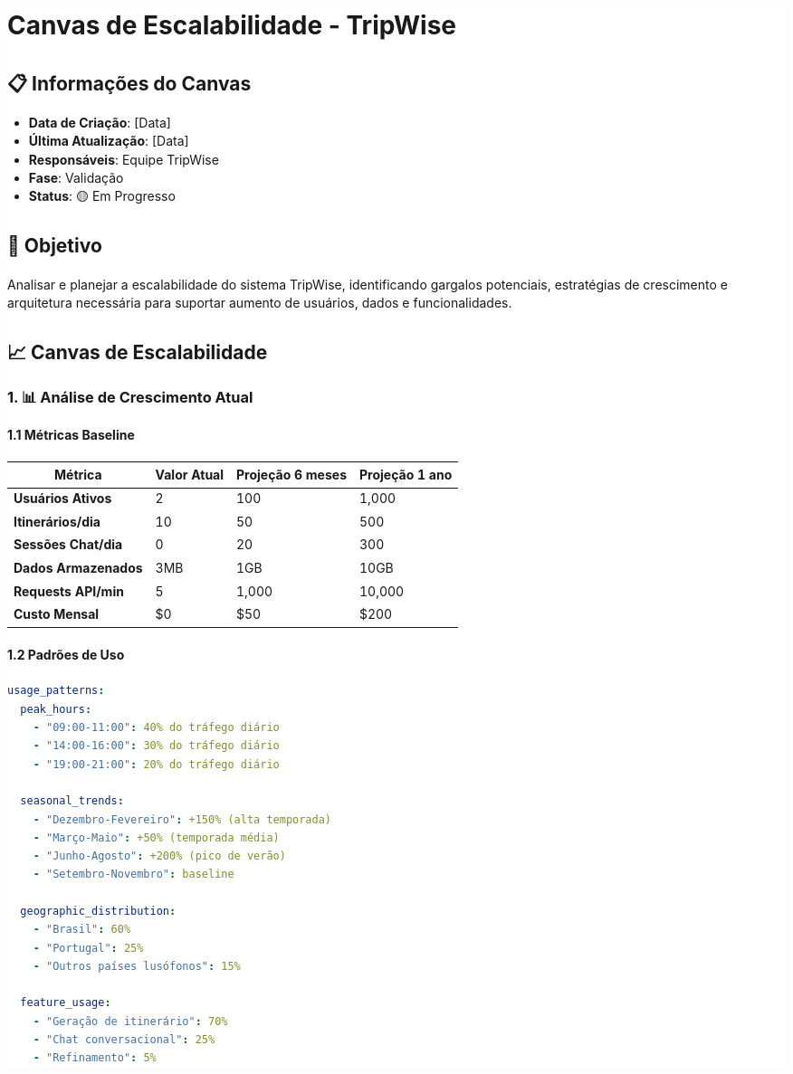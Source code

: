 # Canvas de Escalabilidade - TripWise

## 📋 Informações do Canvas

- **Data de Criação**: [Data]
- **Última Atualização**: [Data]
- **Responsáveis**: Equipe TripWise
- **Fase**: Validação
- **Status**: 🟡 Em Progresso

## 🎯 Objetivo

Analisar e planejar a escalabilidade do sistema TripWise, identificando gargalos potenciais, estratégias de crescimento e arquitetura necessária para suportar aumento de usuários, dados e funcionalidades.

## 📈 Canvas de Escalabilidade

### 1. 📊 Análise de Crescimento Atual

#### 1.1 Métricas Baseline

| Métrica              | Valor Atual | Projeção 6 meses | Projeção 1 ano |
|----------------------|-------------|------------------|----------------|
| **Usuários Ativos**  | 2           | 100              | 1,000          |
| **Itinerários/dia**  | 10          | 50               | 500          |
| **Sessões Chat/dia** | 0           | 20              | 300         |
| **Dados Armazenados**| 3MB         | 1GB              | 10GB          |
| **Requests API/min** | 5           | 1,000            | 10,000         |
| **Custo Mensal**     | $0         | $50             | $200         |

#### 1.2 Padrões de Uso

```yaml
usage_patterns:
  peak_hours:
    - "09:00-11:00": 40% do tráfego diário
    - "14:00-16:00": 30% do tráfego diário
    - "19:00-21:00": 20% do tráfego diário
    
  seasonal_trends:
    - "Dezembro-Fevereiro": +150% (alta temporada)
    - "Março-Maio": +50% (temporada média)
    - "Junho-Agosto": +200% (pico de verão)
    - "Setembro-Novembro": baseline
    
  geographic_distribution:
    - "Brasil": 60%
    - "Portugal": 25%
    - "Outros países lusófonos": 15%
    
  feature_usage:
    - "Geração de itinerário": 70%
    - "Chat conversacional": 25%
    - "Refinamento": 5%
```
